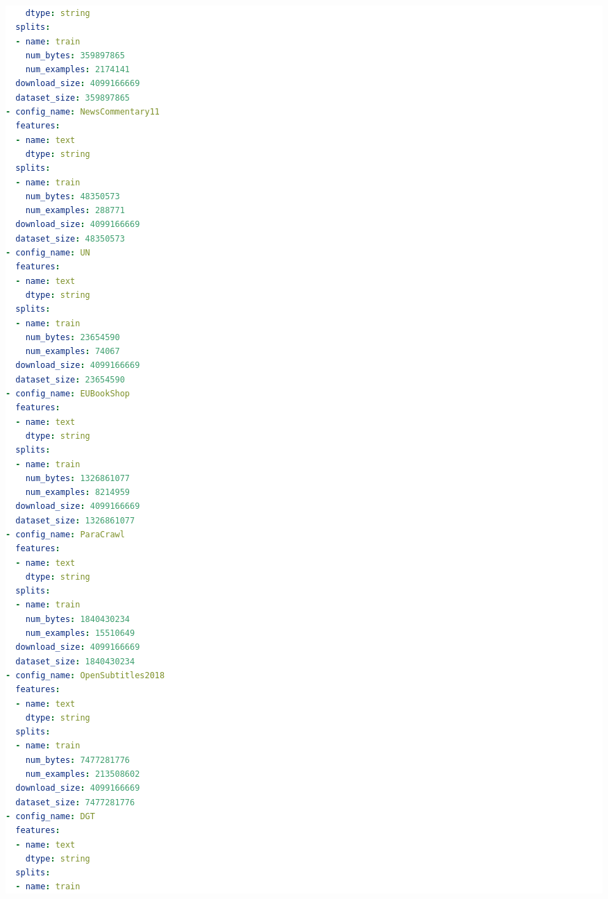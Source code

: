 ```yaml
    dtype: string
  splits:
  - name: train
    num_bytes: 359897865
    num_examples: 2174141
  download_size: 4099166669
  dataset_size: 359897865
- config_name: NewsCommentary11
  features:
  - name: text
    dtype: string
  splits:
  - name: train
    num_bytes: 48350573
    num_examples: 288771
  download_size: 4099166669
  dataset_size: 48350573
- config_name: UN
  features:
  - name: text
    dtype: string
  splits:
  - name: train
    num_bytes: 23654590
    num_examples: 74067
  download_size: 4099166669
  dataset_size: 23654590
- config_name: EUBookShop
  features:
  - name: text
    dtype: string
  splits:
  - name: train
    num_bytes: 1326861077
    num_examples: 8214959
  download_size: 4099166669
  dataset_size: 1326861077
- config_name: ParaCrawl
  features:
  - name: text
    dtype: string
  splits:
  - name: train
    num_bytes: 1840430234
    num_examples: 15510649
  download_size: 4099166669
  dataset_size: 1840430234
- config_name: OpenSubtitles2018
  features:
  - name: text
    dtype: string
  splits:
  - name: train
    num_bytes: 7477281776
    num_examples: 213508602
  download_size: 4099166669
  dataset_size: 7477281776
- config_name: DGT
  features:
  - name: text
    dtype: string
  splits:
  - name: train
```